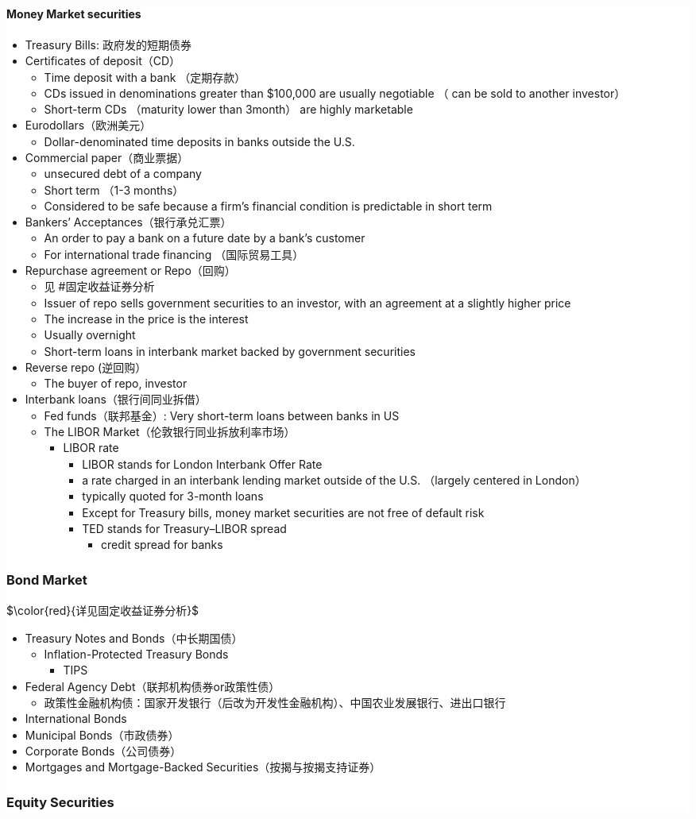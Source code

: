 #### Money Market securities

* Treasury Bills: 政府发的短期债券
* Certificates of deposit（CD）
	* Time deposit with a bank （定期存款）
	* CDs issued in denominations greater than $100,000 are usually negotiable （ can be sold to another investor）
	* Short-term CDs （maturity lower than 3month） are highly marketable
* Eurodollars（欧洲美元）
	* Dollar-denominated time deposits in banks outside the U.S.
* Commercial paper（商业票据）
	* unsecured debt of a company
	* Short term （1-3 months）
	* Considered to be safe because a firm’s financial condition is predictable in short term
* Bankers’ Acceptances（银行承兑汇票）
	* An order to pay a bank on a future date by a bank’s customer
	* For international trade financing （国际贸易工具）
* Repurchase agreement or Repo（回购）
	* 见 #固定收益证券分析
	* Issuer of repo sells government securities to an investor, with an agreement at a slightly higher price
	* The increase in the price is the interest
	* Usually overnight
	* Short-term loans in interbank market backed by government securities
* Reverse repo (逆回购）
	* The buyer of repo, investor
*  Interbank loans（银行间同业拆借）
	* Fed funds（联邦基金）: Very short-term loans between banks in US
	* The LIBOR Market（伦敦银行同业拆放利率市场）
		* LIBOR rate
			* LIBOR stands for London Interbank Offer Rate
			* a rate charged in an interbank lending market outside of the U.S. （largely centered in London）
			* typically quoted for 3-month loans
			* Except for Treasury bills, money market securities are not free of default risk
			* TED stands for Treasury–LIBOR spread
				* credit spread for banks

### Bond Market

$\color{red}{详见固定收益证券分析}$

* Treasury Notes and Bonds（中长期国债）
	* Inflation-Protected Treasury Bonds
		* TIPS
* Federal Agency Debt（联邦机构债券or政策性债）
	* 政策性金融机构债：国家开发银行（后改为开发性金融机构）、中国农业发展银行、进出口银行
* International Bonds
* Municipal Bonds（市政债券）
* Corporate Bonds（公司债券）
* Mortgages and Mortgage-Backed Securities（按揭与按揭支持证券）

### Equity Securities
